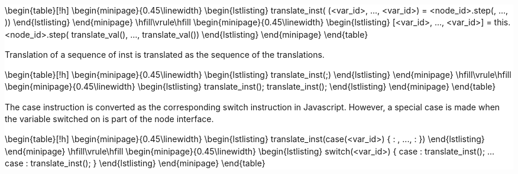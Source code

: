 \begin{table}[!h]
\begin{minipage}{0.45\linewidth}
\begin{lstlisting}
translate_inst(
  (<var_id>, ..., <var_id>) =
  <node_id>.step(<value>, ..., <value>))
\end{lstlisting}
\end{minipage}
\hfill\vrule\hfill
\begin{minipage}{0.45\linewidth}
\begin{lstlisting}
[<var_id>, ..., <var_id>] =
  this.<node_id>.step(
    translate_val(<value>), ..., translate_val(<value>))
\end{lstlisting}
\end{minipage}
\end{table}

Translation of a sequence of inst is translated as the sequence of
the translations.

\begin{table}[!h]
\begin{minipage}{0.45\linewidth}
\begin{lstlisting}
translate_inst(<inst>;<inst>)
\end{lstlisting}
\end{minipage}
\hfill\vrule\hfill
\begin{minipage}{0.45\linewidth}
\begin{lstlisting}
translate_inst(<inst>);
translate_inst(<inst>);
\end{lstlisting}
\end{minipage}
\end{table}

The case instruction is converted as the corresponding switch
instruction in Javascript. However, a special case is made when
the variable switched on is part of the node interface.

\begin{table}[!h]
\begin{minipage}{0.45\linewidth}
\begin{lstlisting}
translate_inst(case(<var_id>) 
  {<constr> : <inst>,
   ...,
   <constr> : <inst>})
\end{lstlisting}
\end{minipage}
\hfill\vrule\hfill
\begin{minipage}{0.45\linewidth}
\begin{lstlisting}
switch(<var_id>) {
  case <constr>:
    translate_inst(<inst>);
  ...
  case <constr>:
    translate_inst(<inst>);
}
\end{lstlisting}
\end{minipage}
\end{table}
